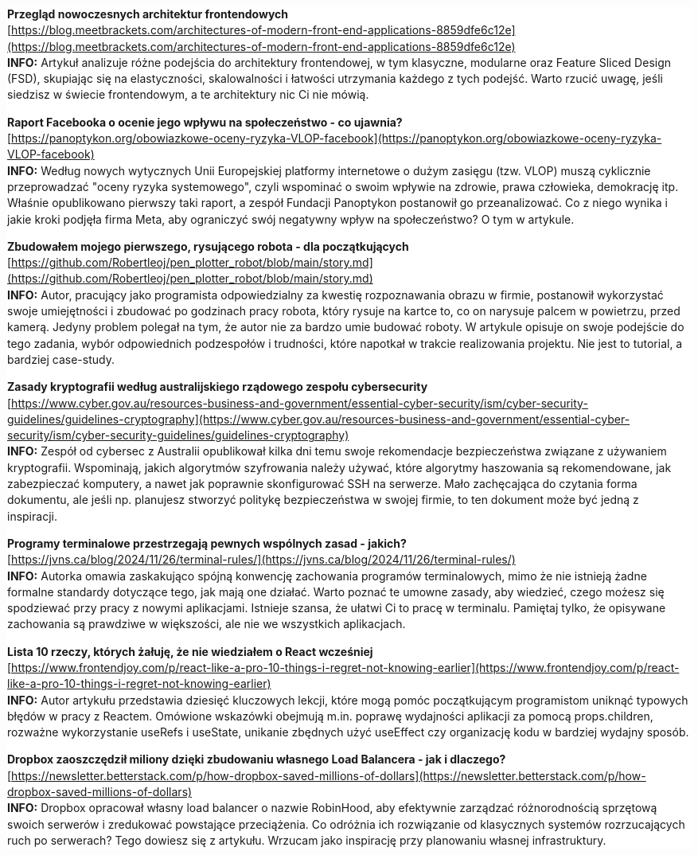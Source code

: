 **Przegląd nowoczesnych architektur frontendowych**  
[https://blog.meetbrackets.com/architectures-of-modern-front-end-applications-8859dfe6c12e](https://blog.meetbrackets.com/architectures-of-modern-front-end-applications-8859dfe6c12e)  
**INFO:** Artykuł analizuje różne podejścia do architektury frontendowej, w tym klasyczne, modularne oraz Feature Sliced Design (FSD), skupiając się na elastyczności, skalowalności i łatwości utrzymania każdego z tych podejść. Warto rzucić uwagę, jeśli siedzisz w świecie frontendowym, a te architektury nic Ci nie mówią.  

**Raport Facebooka o ocenie jego wpływu na społeczeństwo - co ujawnia?**  
[https://panoptykon.org/obowiazkowe-oceny-ryzyka-VLOP-facebook](https://panoptykon.org/obowiazkowe-oceny-ryzyka-VLOP-facebook)  
**INFO:** Według nowych wytycznych Unii Europejskiej platformy internetowe o dużym zasięgu (tzw. VLOP) muszą cyklicznie przeprowadzać "oceny ryzyka systemowego", czyli wspominać o swoim wpływie na zdrowie, prawa człowieka, demokrację itp. Właśnie opublikowano pierwszy taki raport, a zespół Fundacji Panoptykon postanowił go przeanalizować. Co z niego wynika i jakie kroki podjęła firma Meta, aby ograniczyć swój negatywny wpływ na społeczeństwo? O tym w artykule.  

**Zbudowałem mojego pierwszego, rysującego robota - dla początkujących**  
[https://github.com/Robertleoj/pen_plotter_robot/blob/main/story.md](https://github.com/Robertleoj/pen_plotter_robot/blob/main/story.md)  
**INFO:** Autor, pracujący jako programista odpowiedzialny za kwestię rozpoznawania obrazu w firmie, postanowił wykorzystać swoje umiejętności i zbudować po godzinach pracy robota, który rysuje na kartce to, co on narysuje palcem w powietrzu, przed kamerą. Jedyny problem polegał na tym, że autor nie za bardzo umie budować roboty. W artykule opisuje on swoje podejście do tego zadania, wybór odpowiednich podzespołów i trudności, które napotkał w trakcie realizowania projektu. Nie jest to tutorial, a bardziej case-study.  

**Zasady kryptografii według australijskiego rządowego zespołu cybersecurity**  
[https://www.cyber.gov.au/resources-business-and-government/essential-cyber-security/ism/cyber-security-guidelines/guidelines-cryptography](https://www.cyber.gov.au/resources-business-and-government/essential-cyber-security/ism/cyber-security-guidelines/guidelines-cryptography)  
**INFO:** Zespół od cybersec z Australii opublikował kilka dni temu swoje rekomendacje bezpieczeństwa związane z używaniem kryptografii. Wspominają, jakich algorytmów szyfrowania należy używać, które algorytmy haszowania są rekomendowane, jak zabezpieczać komputery, a nawet jak poprawnie skonfigurować SSH na serwerze. Mało zachęcająca do czytania forma dokumentu, ale jeśli np. planujesz stworzyć politykę bezpieczeństwa w swojej firmie, to ten dokument może być jedną z inspiracji.  

**Programy terminalowe przestrzegają pewnych wspólnych zasad - jakich?**  
[https://jvns.ca/blog/2024/11/26/terminal-rules/](https://jvns.ca/blog/2024/11/26/terminal-rules/)  
**INFO:** Autorka omawia zaskakująco spójną konwencję zachowania programów terminalowych, mimo że nie istnieją żadne formalne standardy dotyczące tego, jak mają one działać. Warto poznać te umowne zasady, aby wiedzieć, czego możesz się spodziewać przy pracy z nowymi aplikacjami. Istnieje szansa, że ułatwi Ci to pracę w terminalu. Pamiętaj tylko, że opisywane zachowania są prawdziwe w większości, ale nie we wszystkich aplikacjach.  

**Lista 10 rzeczy, których żałuję, że nie wiedziałem o React wcześniej**  
[https://www.frontendjoy.com/p/react-like-a-pro-10-things-i-regret-not-knowing-earlier](https://www.frontendjoy.com/p/react-like-a-pro-10-things-i-regret-not-knowing-earlier)  
**INFO:** Autor artykułu przedstawia dziesięć kluczowych lekcji, które mogą pomóc początkującym programistom uniknąć typowych błędów w pracy z Reactem. Omówione wskazówki obejmują m.in. poprawę wydajności aplikacji za pomocą props.children, rozważne wykorzystanie useRefs i useState, unikanie zbędnych użyć useEffect czy organizację kodu w bardziej wydajny sposób.  

**Dropbox zaoszczędził miliony dzięki zbudowaniu własnego Load Balancera - jak i dlaczego?**  
[https://newsletter.betterstack.com/p/how-dropbox-saved-millions-of-dollars](https://newsletter.betterstack.com/p/how-dropbox-saved-millions-of-dollars)  
**INFO:** Dropbox opracował własny load balancer o nazwie RobinHood, aby efektywnie zarządzać różnorodnością sprzętową swoich serwerów i zredukować powstające przeciążenia. Co odróżnia ich rozwiązanie od klasycznych systemów rozrzucających ruch po serwerach? Tego dowiesz się z artykułu. Wrzucam jako inspirację przy planowaniu własnej infrastruktury.  
